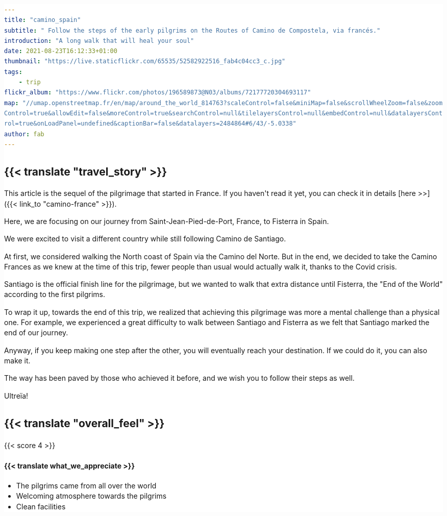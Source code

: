 ```yaml
---
title: "camino_spain"
subtitle: " Follow the steps of the early pilgrims on the Routes of Camino de Compostela, via francés."
introduction: "A long walk that will heal your soul"
date: 2021-08-23T16:12:33+01:00
thumbnail: "https://live.staticflickr.com/65535/52582922516_fab4c04cc3_c.jpg"
tags:
    - trip
flickr_album: "https://www.flickr.com/photos/196589873@N03/albums/72177720304693117"
map: "//umap.openstreetmap.fr/en/map/around_the_world_814763?scaleControl=false&miniMap=false&scrollWheelZoom=false&zoomControl=true&allowEdit=false&moreControl=true&searchControl=null&tilelayersControl=null&embedControl=null&datalayersControl=true&onLoadPanel=undefined&captionBar=false&datalayers=2484864#6/43/-5.0338"
author: fab
---
```

## {{< translate "travel_story" >}}
This article is the sequel of the pilgrimage that started in France. 
If you haven't read it yet, you can check it in details [here >>]({{< link_to "camino-france" >}}).

Here, we are focusing on our journey from Saint-Jean-Pied-de-Port, France, to Fisterra in Spain.

We were excited to visit a different country while still following Camino de Santiago.

At first, we considered walking the North coast of Spain via the Camino del Norte. But in the end, we decided to take the Camino Frances as we knew at the time of this trip, fewer people than usual would actually walk it, thanks to the Covid crisis.

Santiago is the official finish line for the pilgrimage, but we wanted to walk that extra distance until Fisterra, the "End of the World" according to the first pilgrims.


To wrap it up, towards the end of this trip, we realized that achieving this pilgrimage was more a mental challenge than a physical one.
For example, we experienced a great difficulty to walk between Santiago and Fisterra as we felt that Santiago marked the end of our journey.

Anyway, if you keep making one step after the other, you will eventually reach your destination.
If we could do it, you can also make it.

The way has been paved by those who achieved it before, and we wish you to follow their steps as well.

Ultreïa!



## {{< translate "overall_feel" >}} 
{{< score 4 >}}
#### {{< translate what_we_appreciate >}}

- The pilgrims came from all over the world
- Welcoming atmosphere towards the pilgrims
- Clean facilities
  